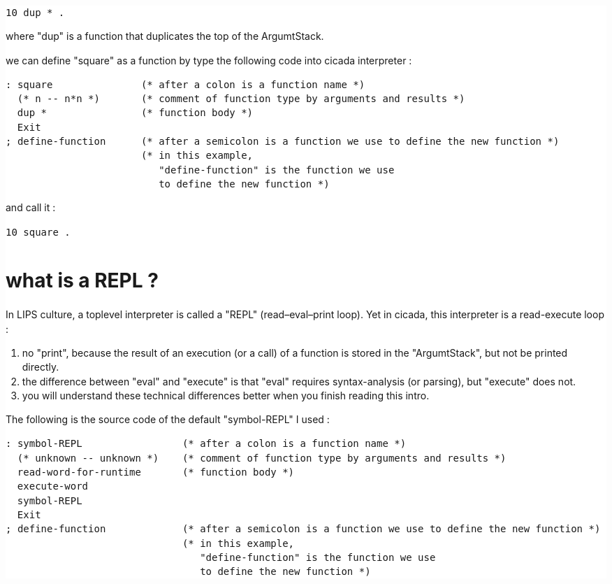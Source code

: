 <pre>
<span class="cicada-number">10</span> dup * .
</pre>

where "dup" is a function that duplicates the top of the ArgumtStack.


we can define "square" as a function
by type the following code into cicada interpreter :

<pre>
<span class="cicada-sentence-reader">:</span> <span class="cicada-word-to-define">square</span>               <span class="cicada-comment">(* after a colon is a function name *)</span>
  <span class="cicada-comment">(* n -- n*n *)</span>       <span class="cicada-comment">(* comment of function type by arguments and results *)</span>
  dup *                <span class="cicada-comment">(* function body *)</span>
  <span class="cicada-exit">Exit</span>
<span class="cicada-sentence-reader">;</span> <span class="cicada-lexicographer">define-function</span>      <span class="cicada-comment">(* after a semicolon is a function we use to define the new function *)</span>
                       <span class="cicada-comment">(* in this example,
                          "define-function" is the function we use
                          to define the new function *)</span>
</pre>

and call it :

<pre>
<span class="cicada-number">10</span> square .
</pre>


# what is a REPL ?
  In LIPS culture, a toplevel interpreter
  is called a "REPL" (read–eval–print loop).
  Yet in cicada, this interpreter is a read-execute loop :

  1. no "print", because the result of an execution (or a call) of a function
     is stored in the "ArgumtStack", but not be printed directly.
  2. the difference between "eval" and "execute"
     is that "eval" requires syntax-analysis (or parsing),
     but "execute" does not.
  3. you will understand these technical differences better
     when you finish reading this intro.

  The following is the source code of the default "symbol-REPL" I used :

<pre>
<span class="cicada-sentence-reader">:</span> <span class="cicada-word-to-define">symbol-REPL</span>                 <span class="cicada-comment">(* after a colon is a function name *)</span>
  <span class="cicada-comment">(* unknown -- unknown *)</span>    <span class="cicada-comment">(* comment of function type by arguments and results *)</span>
  read-word-for-runtime       <span class="cicada-comment">(* function body *)</span>
  execute-word
  symbol-REPL
  <span class="cicada-exit">Exit</span>
<span class="cicada-sentence-reader">;</span> <span class="cicada-lexicographer">define-function</span>             <span class="cicada-comment">(* after a semicolon is a function we use to define the new function *)</span>
                              <span class="cicada-comment">(* in this example,
                                 "define-function" is the function we use
                                 to define the new function *)</span>
</pre>
